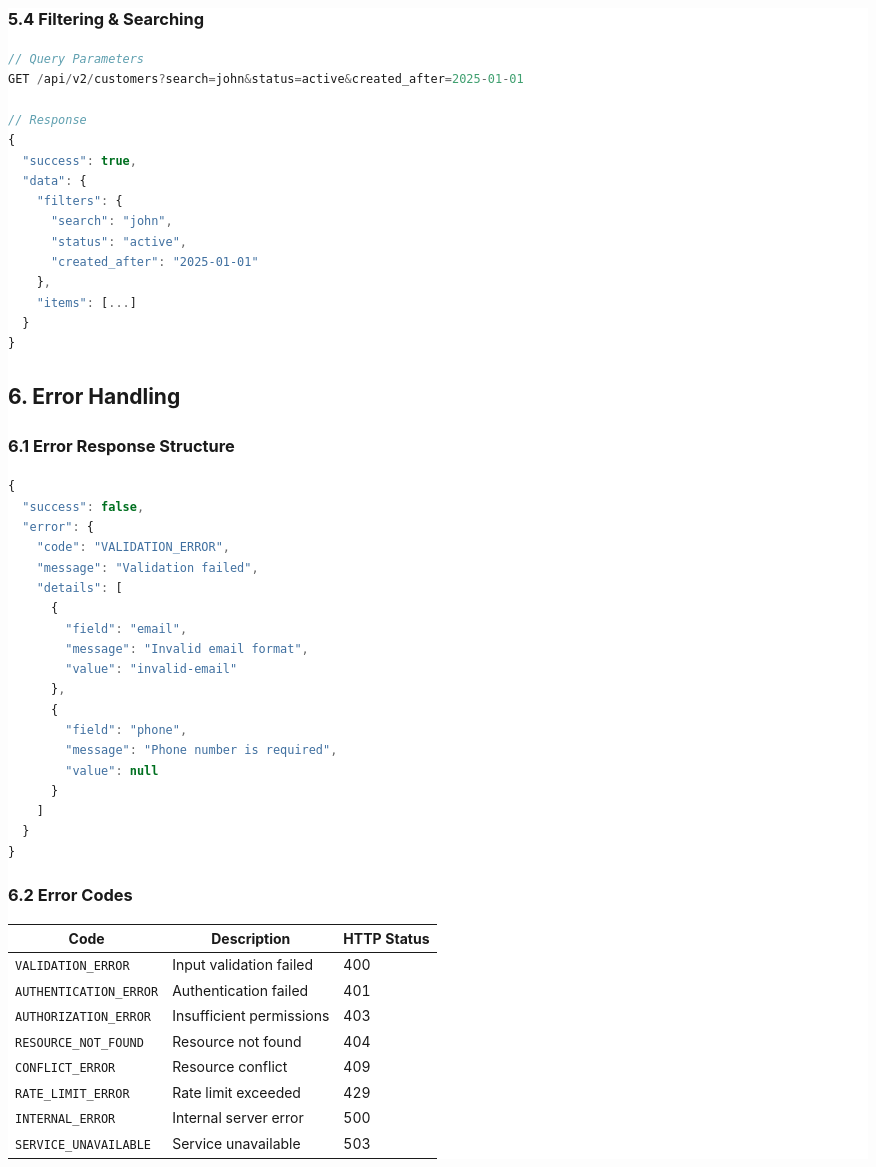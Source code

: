 ### 5.4 Filtering & Searching
```javascript
// Query Parameters
GET /api/v2/customers?search=john&status=active&created_after=2025-01-01

// Response
{
  "success": true,
  "data": {
    "filters": {
      "search": "john",
      "status": "active",
      "created_after": "2025-01-01"
    },
    "items": [...]
  }
}
```

## 6. Error Handling

### 6.1 Error Response Structure
```javascript
{
  "success": false,
  "error": {
    "code": "VALIDATION_ERROR",
    "message": "Validation failed",
    "details": [
      {
        "field": "email",
        "message": "Invalid email format",
        "value": "invalid-email"
      },
      {
        "field": "phone",
        "message": "Phone number is required",
        "value": null
      }
    ]
  }
}
```

### 6.2 Error Codes
| Code | Description | HTTP Status |
|------|-------------|------------|
| `VALIDATION_ERROR` | Input validation failed | 400 |
| `AUTHENTICATION_ERROR` | Authentication failed | 401 |
| `AUTHORIZATION_ERROR` | Insufficient permissions | 403 |
| `RESOURCE_NOT_FOUND` | Resource not found | 404 |
| `CONFLICT_ERROR` | Resource conflict | 409 |
| `RATE_LIMIT_ERROR` | Rate limit exceeded | 429 |
| `INTERNAL_ERROR` | Internal server error | 500 |
| `SERVICE_UNAVAILABLE` | Service unavailable | 503 |

